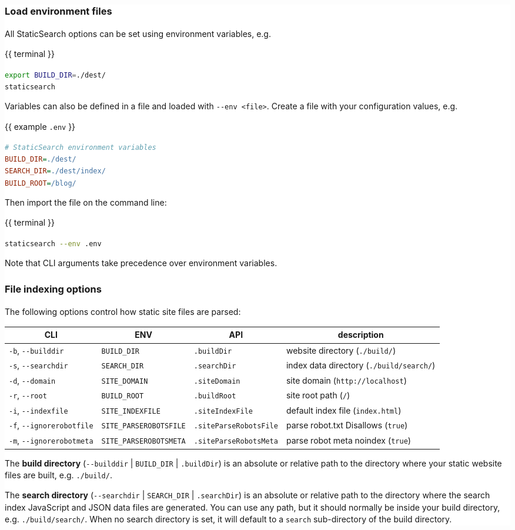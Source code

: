 
### Load environment files

All StaticSearch options can be set using environment variables, e.g.

{{ terminal }}
```bash
export BUILD_DIR=./dest/
staticsearch
```

Variables can also be defined in a file and loaded with `--env <file>`. Create a file with your configuration values, e.g.

{{ example `.env` }}
```ini
# StaticSearch environment variables
BUILD_DIR=./dest/
SEARCH_DIR=./dest/index/
BUILD_ROOT=/blog/
```

Then import the file on the command line:

{{ terminal }}
```bash
staticsearch --env .env
```

Note that CLI arguments take precedence over environment variables.


### File indexing options

The following options control how static site files are parsed:

|CLI|ENV|API|description|
|-|-|-|-|
|`-b`, `--builddir` | `BUILD_DIR` | `.buildDir`|website directory (`./build/`)|
|`-s`, `--searchdir` | `SEARCH_DIR` | `.searchDir`|index data directory (`./build/search/`)|
|`-d`, `--domain` | `SITE_DOMAIN` | `.siteDomain`|site domain (`http://localhost`)|
|`-r`, `--root` | `BUILD_ROOT` | `.buildRoot`|site root path (`/`)|
|`-i`, `--indexfile` | `SITE_INDEXFILE` | `.siteIndexFile`|default index file (`index.html`)|
|`-f`, `--ignorerobotfile` | `SITE_PARSEROBOTSFILE` | `.siteParseRobotsFile`|parse robot.txt Disallows (`true`)|
|`-m`, `--ignorerobotmeta` | `SITE_PARSEROBOTSMETA` | `.siteParseRobotsMeta`|parse robot meta noindex (`true`)|

The **build directory** (`--builddir` | `BUILD_DIR` | `.buildDir`) is an absolute or relative path to the directory where your static website files are built, e.g. `./build/`.

The **search directory** (`--searchdir` | `SEARCH_DIR` | `.searchDir`) is an absolute or relative path to the directory where the search index JavaScript and JSON data files are generated. You can use any path, but it should normally be inside your build directory, e.g. `./build/search/`. When no search directory is set, it will default to a `search` sub-directory of the build directory.
